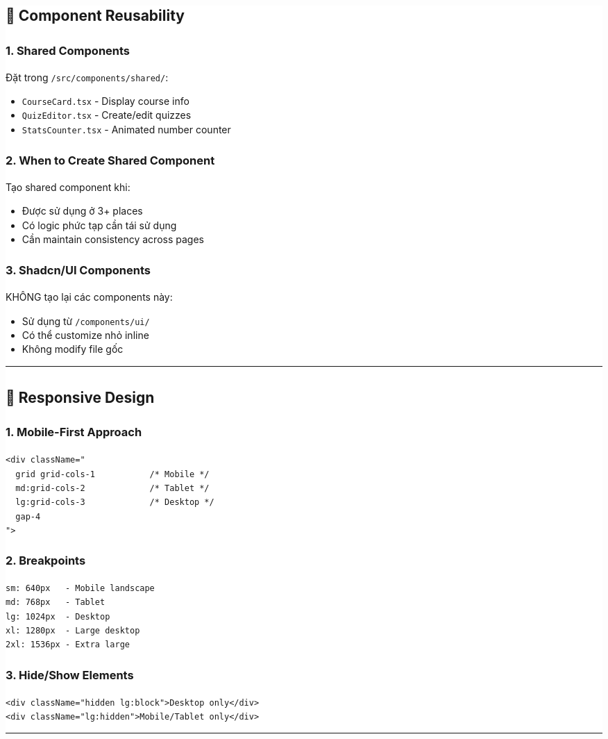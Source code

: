 
## 🎯 Component Reusability

### 1. **Shared Components**
Đặt trong `/src/components/shared/`:
- `CourseCard.tsx` - Display course info
- `QuizEditor.tsx` - Create/edit quizzes
- `StatsCounter.tsx` - Animated number counter

### 2. **When to Create Shared Component**
Tạo shared component khi:
- Được sử dụng ở 3+ places
- Có logic phức tạp cần tái sử dụng
- Cần maintain consistency across pages

### 3. **Shadcn/UI Components**
KHÔNG tạo lại các components này:
- Sử dụng từ `/components/ui/`
- Có thể customize nhỏ inline
- Không modify file gốc

---

## 📱 Responsive Design

### 1. **Mobile-First Approach**
```tsx
<div className="
  grid grid-cols-1           /* Mobile */
  md:grid-cols-2             /* Tablet */
  lg:grid-cols-3             /* Desktop */
  gap-4
">
```

### 2. **Breakpoints**
```
sm: 640px   - Mobile landscape
md: 768px   - Tablet
lg: 1024px  - Desktop
xl: 1280px  - Large desktop
2xl: 1536px - Extra large
```

### 3. **Hide/Show Elements**
```tsx
<div className="hidden lg:block">Desktop only</div>
<div className="lg:hidden">Mobile/Tablet only</div>
```

---